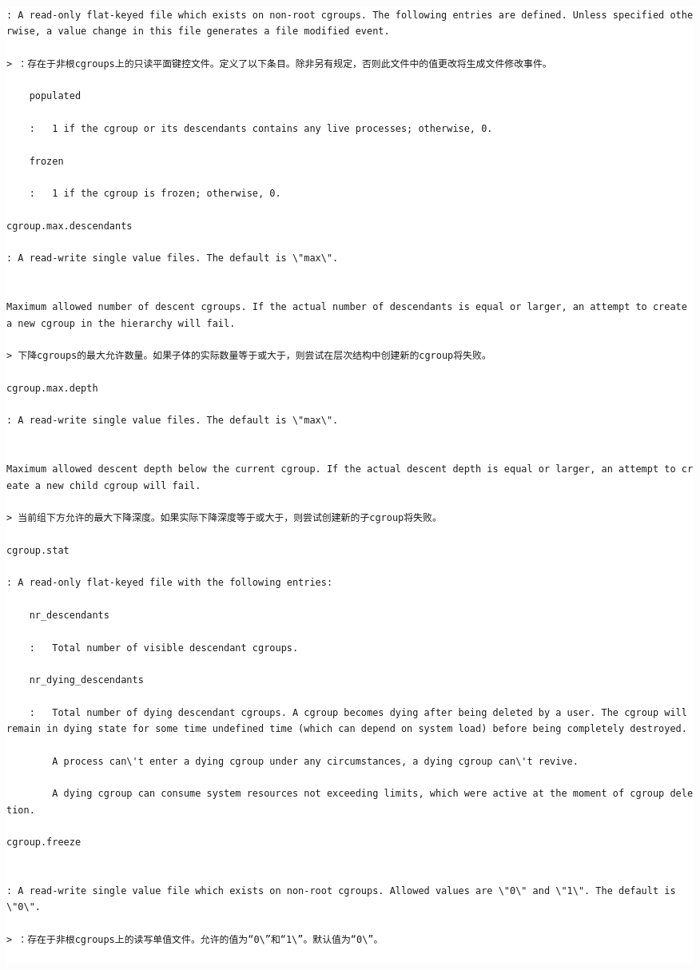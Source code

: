 ~~~~~~~~~~~~~ - C0 - C00
: A read-only flat-keyed file which exists on non-root cgroups. The following entries are defined. Unless specified otherwise, a value change in this file generates a file modified event.

> ：存在于非根cgroups上的只读平面键控文件。定义了以下条目。除非另有规定，否则此文件中的值更改将生成文件修改事件。

    populated

    :   1 if the cgroup or its descendants contains any live processes; otherwise, 0.

    frozen

    :   1 if the cgroup is frozen; otherwise, 0.

cgroup.max.descendants

: A read-write single value files. The default is \"max\".


Maximum allowed number of descent cgroups. If the actual number of descendants is equal or larger, an attempt to create a new cgroup in the hierarchy will fail.

> 下降cgroups的最大允许数量。如果子体的实际数量等于或大于，则尝试在层次结构中创建新的cgroup将失败。

cgroup.max.depth

: A read-write single value files. The default is \"max\".


Maximum allowed descent depth below the current cgroup. If the actual descent depth is equal or larger, an attempt to create a new child cgroup will fail.

> 当前组下方允许的最大下降深度。如果实际下降深度等于或大于，则尝试创建新的子cgroup将失败。

cgroup.stat

: A read-only flat-keyed file with the following entries:

    nr_descendants

    :   Total number of visible descendant cgroups.

    nr_dying_descendants

    :   Total number of dying descendant cgroups. A cgroup becomes dying after being deleted by a user. The cgroup will remain in dying state for some time undefined time (which can depend on system load) before being completely destroyed.

        A process can\'t enter a dying cgroup under any circumstances, a dying cgroup can\'t revive.

        A dying cgroup can consume system resources not exceeding limits, which were active at the moment of cgroup deletion.

cgroup.freeze


: A read-write single value file which exists on non-root cgroups. Allowed values are \"0\" and \"1\". The default is \"0\".

> ：存在于非根cgroups上的读写单值文件。允许的值为“0\”和“1\”。默认值为“0\”。


~~~~~~~~~~~~~